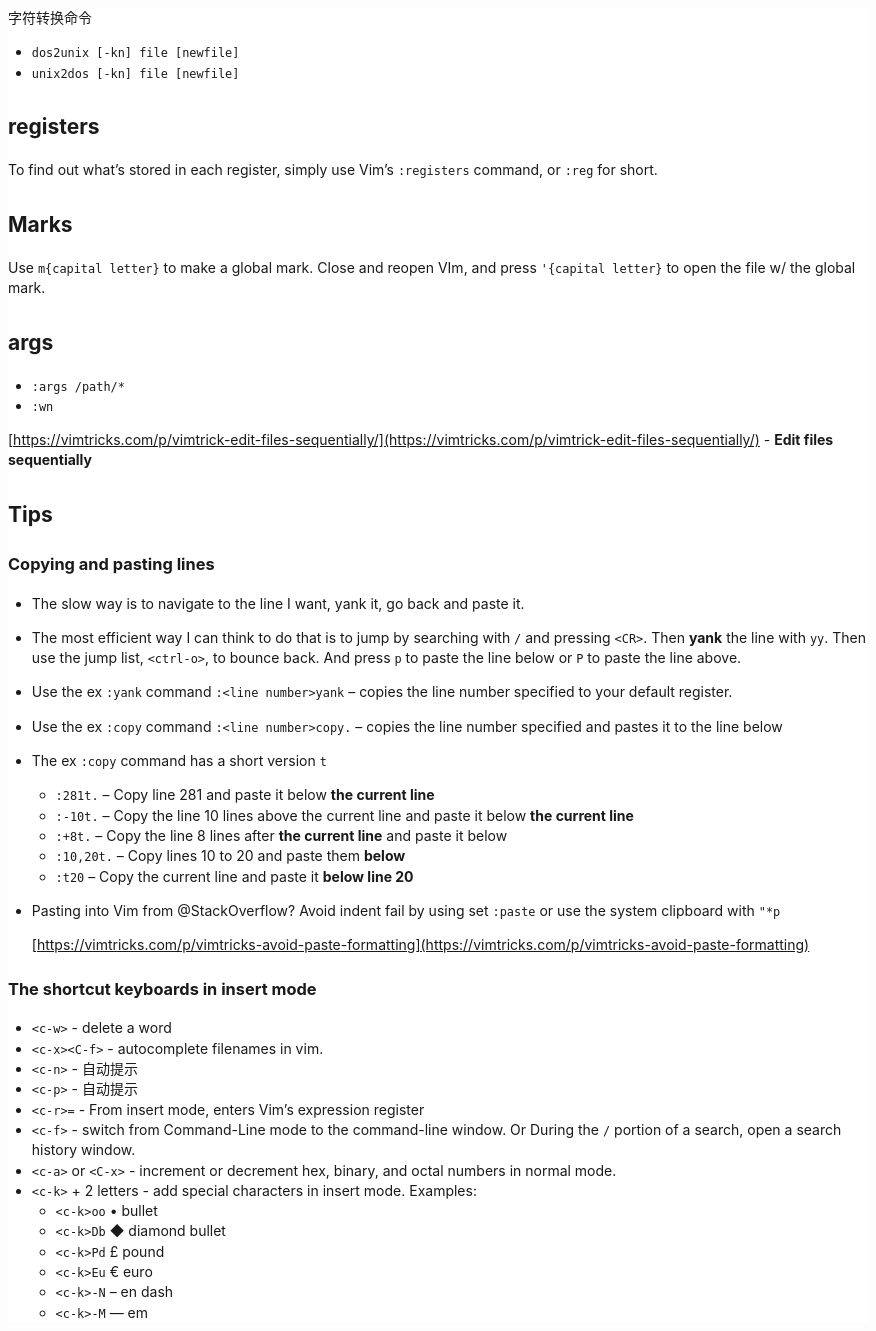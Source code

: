 字符转换命令

- `dos2unix [-kn] file [newfile]`
- `unix2dos [-kn] file [newfile]`

## **registers**

To find out what’s stored in each register, simply use Vim’s `:registers` command, or `:reg` for short.

## Marks

Use `m{capital letter}` to make a global mark. Close and reopen VIm, and press `'{capital letter}` to open the file w/ the global mark.

## args

- `:args /path/*`
- `:wn`

[https://vimtricks.com/p/vimtrick-edit-files-sequentially/](https://vimtricks.com/p/vimtrick-edit-files-sequentially/) - ****Edit files sequentially****

## Tips

### Copying and pasting lines
- The slow way is to navigate to the line I want, yank it, go back and paste it.
- The most efficient way I can think to do that is to jump by searching with `/` and pressing `<CR>`. Then **yank** the line with `yy`. Then use the jump list, `<ctrl-o>`, to bounce back. And press `p` to paste the line below or `P` to paste the line above.
- Use the ex `:yank` command `:<line number>yank` – copies the line number specified to your default register.
- Use the ex `:copy` command `:<line number>copy.` – copies the line number specified and pastes it to the line below
- The ex `:copy` command has a short version `t`
    - `:281t.` – Copy line 281 and paste it below **the current line**
    - `:-10t.` – Copy the line 10 lines above the current line and paste it below **the current line**
    - `:+8t.` – Copy the line 8 lines after **the current line** and paste it below
    - `:10,20t.` – Copy lines 10 to 20 and paste them **below**
    - `:t20` – Copy the current line and paste it **below line 20**
- Pasting into Vim from @StackOverflow? Avoid indent fail by using set `:paste` or use the system clipboard with `"*p` 
 
    [https://vimtricks.com/p/vimtricks-avoid-paste-formatting](https://vimtricks.com/p/vimtricks-avoid-paste-formatting)

### The **shortcut** keyboards in insert mode 
- `<c-w>` - delete a word
- `<c-x><C-f>` - autocomplete filenames in vim.
- `<c-n>` - 自动提示
- `<c-p>` - 自动提示
- `<c-r>=` - From insert mode, enters Vim’s expression register
- `<c-f>` - switch from Command-Line mode to the command-line window. Or During the `/` portion of a search,  open a search history window.
- `<c-a>` or `<C-x>` - increment or decrement hex, binary, and octal numbers in normal mode.
- `<c-k>` + 2 letters - add special characters in insert mode. Examples:
    - `<c-k>oo` • bullet
    - `<c-k>Db` ◆ diamond bullet
    - `<c-k>Pd` £ pound
    - `<c-k>Eu` € euro
    - `<c-k>-N` – en dash
    - `<c-k>-M` — em
